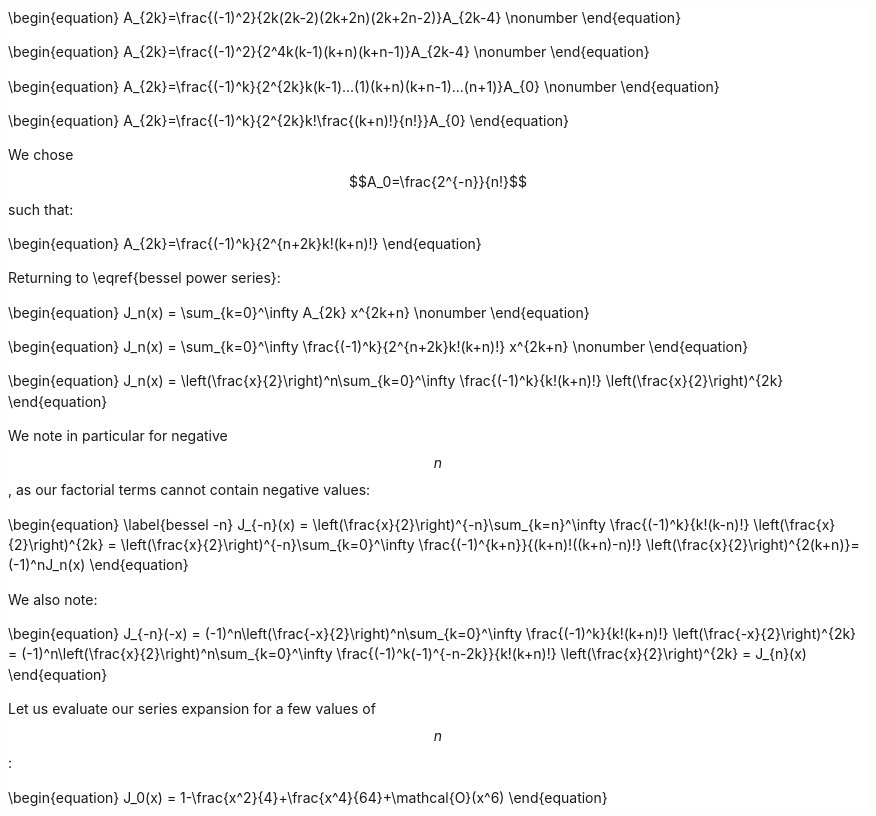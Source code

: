 \begin{equation}
    A_{2k}=\frac{(-1)^2}{2k(2k-2)(2k+2n)(2k+2n-2)}A_{2k-4} \nonumber
\end{equation}

\begin{equation}
    A_{2k}=\frac{(-1)^2}{2^4k(k-1)(k+n)(k+n-1)}A_{2k-4} \nonumber
\end{equation}

\begin{equation}
    A_{2k}=\frac{(-1)^k}{2^{2k}k(k-1)...(1)(k+n)(k+n-1)...(n+1)}A_{0} \nonumber
\end{equation}

\begin{equation}
    A_{2k}=\frac{(-1)^k}{2^{2k}k!\frac{(k+n)!}{n!}}A_{0}
\end{equation}

We chose $$A_0=\frac{2^{-n}}{n!}$$ such that:

\begin{equation}
    A_{2k}=\frac{(-1)^k}{2^{n+2k}k!(k+n)!}
\end{equation}

Returning to \eqref{bessel power series}:

\begin{equation}
    J_n(x) = \sum_{k=0}^\infty A_{2k} x^{2k+n} \nonumber
\end{equation}

\begin{equation}
    J_n(x) = \sum_{k=0}^\infty \frac{(-1)^k}{2^{n+2k}k!(k+n)!} x^{2k+n} \nonumber
\end{equation}

\begin{equation}
    J_n(x) = \left(\frac{x}{2}\right)^n\sum_{k=0}^\infty \frac{(-1)^k}{k!(k+n)!} \left(\frac{x}{2}\right)^{2k}
\end{equation}

We note in particular for negative $$n$$, as our factorial terms cannot contain negative values:

\begin{equation} \label{bessel -n}
    J_{-n}(x) = \left(\frac{x}{2}\right)^{-n}\sum_{k=n}^\infty \frac{(-1)^k}{k!(k-n)!} \left(\frac{x}{2}\right)^{2k} = \left(\frac{x}{2}\right)^{-n}\sum_{k=0}^\infty \frac{(-1)^{k+n}}{(k+n)!((k+n)-n)!} \left(\frac{x}{2}\right)^{2(k+n)}=(-1)^nJ_n(x)
\end{equation}

We also note:

\begin{equation}
    J_{-n}(-x) = (-1)^n\left(\frac{-x}{2}\right)^n\sum_{k=0}^\infty \frac{(-1)^k}{k!(k+n)!} \left(\frac{-x}{2}\right)^{2k} = (-1)^n\left(\frac{x}{2}\right)^n\sum_{k=0}^\infty \frac{(-1)^k(-1)^{-n-2k}}{k!(k+n)!} \left(\frac{x}{2}\right)^{2k} = J_{n}(x)
\end{equation}

Let us evaluate our series expansion for a few values of $$n$$:

\begin{equation}
    J_0(x) = 1-\frac{x^2}{4}+\frac{x^4}{64}+\mathcal{O}(x^6)
\end{equation}
